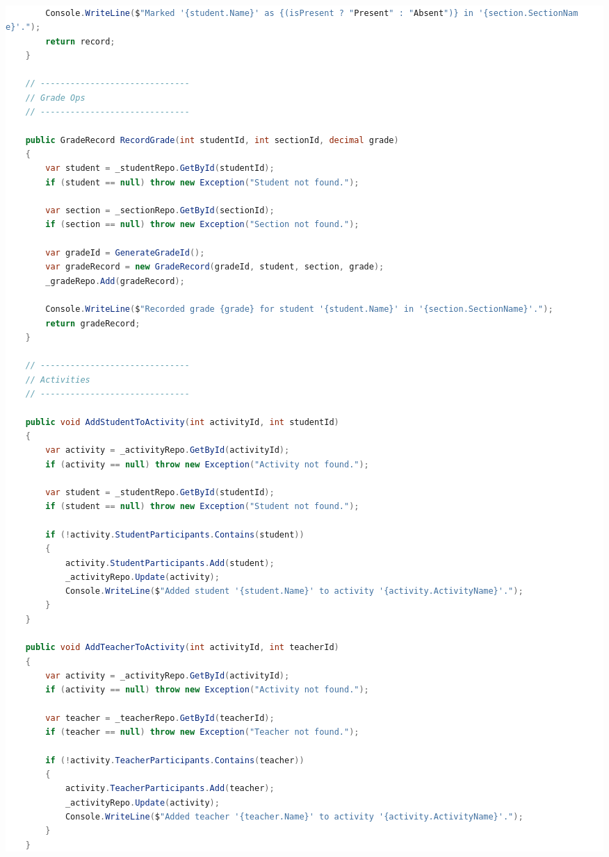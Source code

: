 ```csharp
        Console.WriteLine($"Marked '{student.Name}' as {(isPresent ? "Present" : "Absent")} in '{section.SectionName}'.");
        return record;
    }

    // ------------------------------
    // Grade Ops
    // ------------------------------

    public GradeRecord RecordGrade(int studentId, int sectionId, decimal grade)
    {
        var student = _studentRepo.GetById(studentId);
        if (student == null) throw new Exception("Student not found.");

        var section = _sectionRepo.GetById(sectionId);
        if (section == null) throw new Exception("Section not found.");

        var gradeId = GenerateGradeId();
        var gradeRecord = new GradeRecord(gradeId, student, section, grade);
        _gradeRepo.Add(gradeRecord);

        Console.WriteLine($"Recorded grade {grade} for student '{student.Name}' in '{section.SectionName}'.");
        return gradeRecord;
    }

    // ------------------------------
    // Activities
    // ------------------------------

    public void AddStudentToActivity(int activityId, int studentId)
    {
        var activity = _activityRepo.GetById(activityId);
        if (activity == null) throw new Exception("Activity not found.");

        var student = _studentRepo.GetById(studentId);
        if (student == null) throw new Exception("Student not found.");

        if (!activity.StudentParticipants.Contains(student))
        {
            activity.StudentParticipants.Add(student);
            _activityRepo.Update(activity);
            Console.WriteLine($"Added student '{student.Name}' to activity '{activity.ActivityName}'.");
        }
    }

    public void AddTeacherToActivity(int activityId, int teacherId)
    {
        var activity = _activityRepo.GetById(activityId);
        if (activity == null) throw new Exception("Activity not found.");

        var teacher = _teacherRepo.GetById(teacherId);
        if (teacher == null) throw new Exception("Teacher not found.");

        if (!activity.TeacherParticipants.Contains(teacher))
        {
            activity.TeacherParticipants.Add(teacher);
            _activityRepo.Update(activity);
            Console.WriteLine($"Added teacher '{teacher.Name}' to activity '{activity.ActivityName}'.");
        }
    }
```